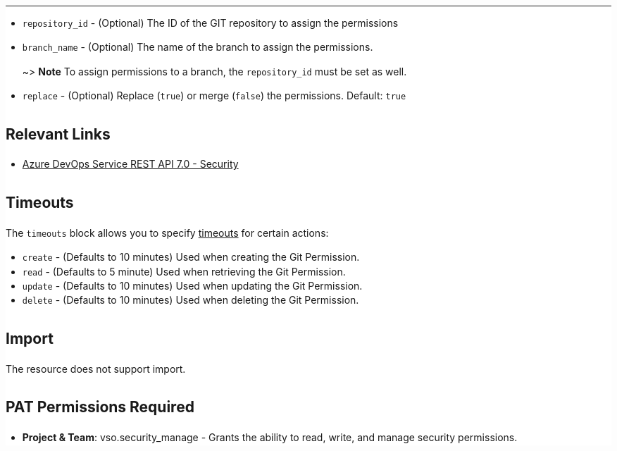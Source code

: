 
---

* `repository_id` - (Optional) The ID of the GIT repository to assign the permissions

* `branch_name` - (Optional) The name of the branch to assign the permissions.

   ~> **Note** To assign permissions to a branch, the `repository_id` must be set as well.

* `replace` - (Optional) Replace (`true`) or merge (`false`) the permissions. Default: `true`

## Relevant Links

* [Azure DevOps Service REST API 7.0 - Security](https://docs.microsoft.com/en-us/rest/api/azure/devops/security/?view=azure-devops-rest-7.0)

## Timeouts

The `timeouts` block allows you to specify [timeouts](https://developer.hashicorp.com/terraform/language/resources/syntax#operation-timeouts) for certain actions:

* `create` - (Defaults to 10 minutes) Used when creating the Git Permission.
* `read` - (Defaults to 5 minute) Used when retrieving the Git Permission.
* `update` - (Defaults to 10 minutes) Used when updating the Git Permission.
* `delete` - (Defaults to 10 minutes) Used when deleting the Git Permission.

## Import

The resource does not support import.

## PAT Permissions Required

- **Project & Team**: vso.security_manage - Grants the ability to read, write, and manage security permissions.
